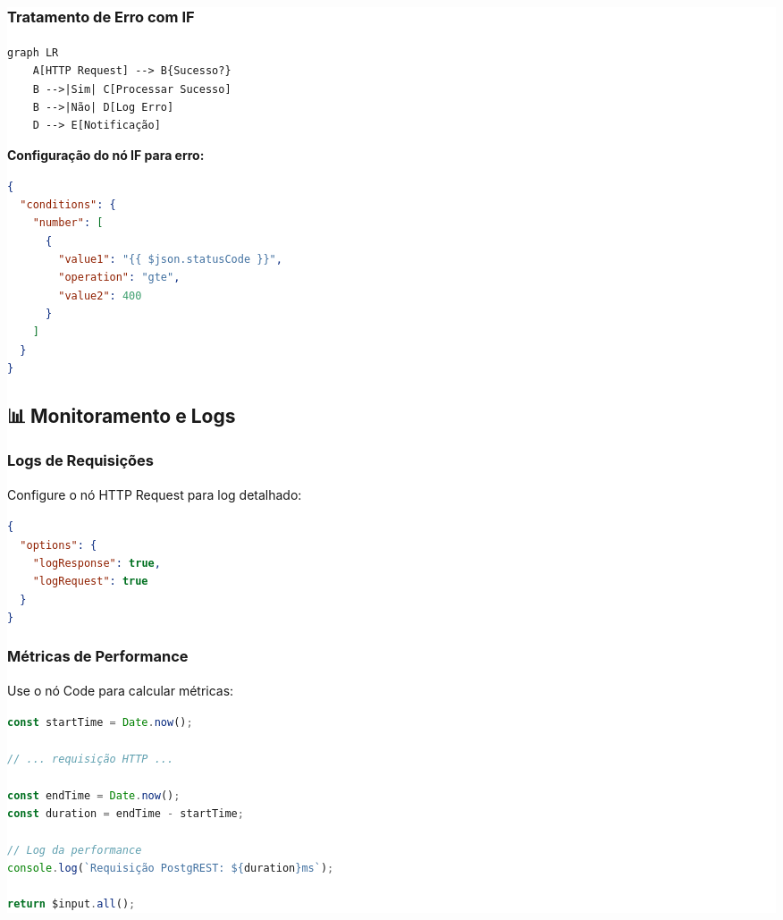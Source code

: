 ### Tratamento de Erro com IF

```mermaid
graph LR
    A[HTTP Request] --> B{Sucesso?}
    B -->|Sim| C[Processar Sucesso]
    B -->|Não| D[Log Erro]
    D --> E[Notificação]
```

**Configuração do nó IF para erro:**
```json
{
  "conditions": {
    "number": [
      {
        "value1": "{{ $json.statusCode }}",
        "operation": "gte",
        "value2": 400
      }
    ]
  }
}
```

## 📊 Monitoramento e Logs

### Logs de Requisições

Configure o nó HTTP Request para log detalhado:
```json
{
  "options": {
    "logResponse": true,
    "logRequest": true
  }
}
```

### Métricas de Performance

Use o nó Code para calcular métricas:
```javascript
const startTime = Date.now();

// ... requisição HTTP ...

const endTime = Date.now();
const duration = endTime - startTime;

// Log da performance
console.log(`Requisição PostgREST: ${duration}ms`);

return $input.all();
```
